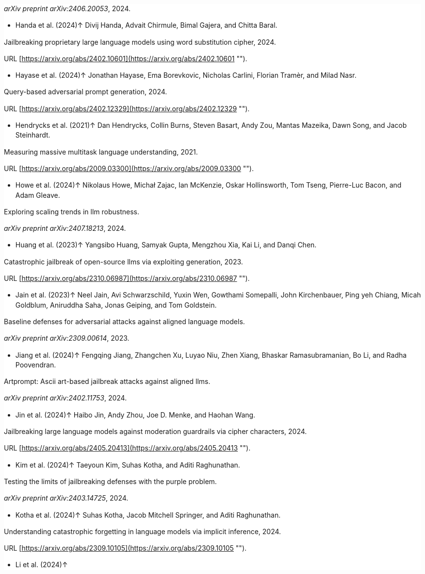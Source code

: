 _arXiv preprint arXiv:2406.20053_, 2024.

- Handa et al. (2024)↑
Divij Handa, Advait Chirmule, Bimal Gajera, and Chitta Baral.

Jailbreaking proprietary large language models using word substitution cipher, 2024.

URL [https://arxiv.org/abs/2402.10601](https://arxiv.org/abs/2402.10601 "").

- Hayase et al. (2024)↑
Jonathan Hayase, Ema Borevkovic, Nicholas Carlini, Florian Tramèr, and Milad Nasr.

Query-based adversarial prompt generation, 2024.

URL [https://arxiv.org/abs/2402.12329](https://arxiv.org/abs/2402.12329 "").

- Hendrycks et al. (2021)↑
Dan Hendrycks, Collin Burns, Steven Basart, Andy Zou, Mantas Mazeika, Dawn Song, and Jacob Steinhardt.

Measuring massive multitask language understanding, 2021.

URL [https://arxiv.org/abs/2009.03300](https://arxiv.org/abs/2009.03300 "").

- Howe et al. (2024)↑
Nikolaus Howe, Michał Zajac, Ian McKenzie, Oskar Hollinsworth, Tom Tseng, Pierre-Luc Bacon, and Adam Gleave.

Exploring scaling trends in llm robustness.

_arXiv preprint arXiv:2407.18213_, 2024.

- Huang et al. (2023)↑
Yangsibo Huang, Samyak Gupta, Mengzhou Xia, Kai Li, and Danqi Chen.

Catastrophic jailbreak of open-source llms via exploiting generation, 2023.

URL [https://arxiv.org/abs/2310.06987](https://arxiv.org/abs/2310.06987 "").

- Jain et al. (2023)↑
Neel Jain, Avi Schwarzschild, Yuxin Wen, Gowthami Somepalli, John Kirchenbauer, Ping yeh Chiang, Micah Goldblum, Aniruddha Saha, Jonas Geiping, and Tom Goldstein.

Baseline defenses for adversarial attacks against aligned language models.

_arXiv preprint arXiv:2309.00614_, 2023.

- Jiang et al. (2024)↑
Fengqing Jiang, Zhangchen Xu, Luyao Niu, Zhen Xiang, Bhaskar Ramasubramanian, Bo Li, and Radha Poovendran.

Artprompt: Ascii art-based jailbreak attacks against aligned llms.

_arXiv preprint arXiv:2402.11753_, 2024.

- Jin et al. (2024)↑
Haibo Jin, Andy Zhou, Joe D. Menke, and Haohan Wang.

Jailbreaking large language models against moderation guardrails via cipher characters, 2024.

URL [https://arxiv.org/abs/2405.20413](https://arxiv.org/abs/2405.20413 "").

- Kim et al. (2024)↑
Taeyoun Kim, Suhas Kotha, and Aditi Raghunathan.

Testing the limits of jailbreaking defenses with the purple problem.

_arXiv preprint arXiv:2403.14725_, 2024.

- Kotha et al. (2024)↑
Suhas Kotha, Jacob Mitchell Springer, and Aditi Raghunathan.

Understanding catastrophic forgetting in language models via implicit inference, 2024.

URL [https://arxiv.org/abs/2309.10105](https://arxiv.org/abs/2309.10105 "").

- Li et al. (2024)↑